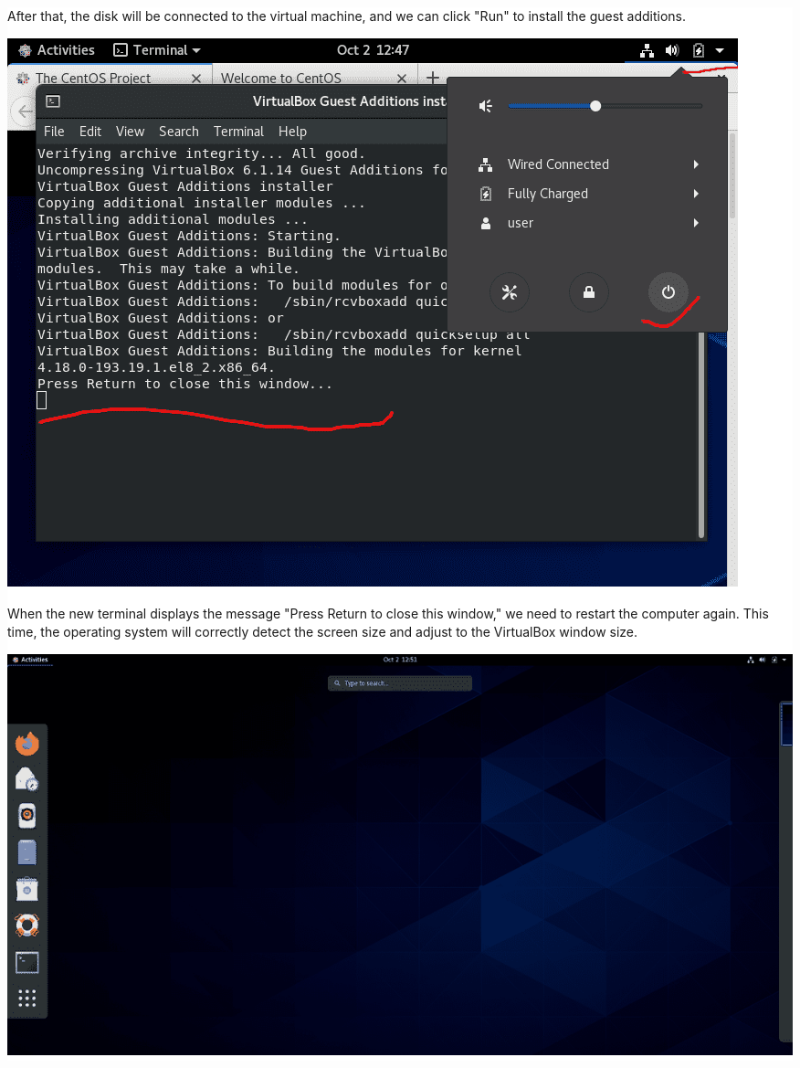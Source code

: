 After that, the disk will be connected to the virtual machine, and we can click "Run" to install the guest additions.

![](images/27.reboot.png)

When the new terminal displays the message "Press Return to close this window," we need to restart the computer again. This time, the operating system will correctly detect the screen size and adjust to the VirtualBox window size.

![](images/28.gui.png)
